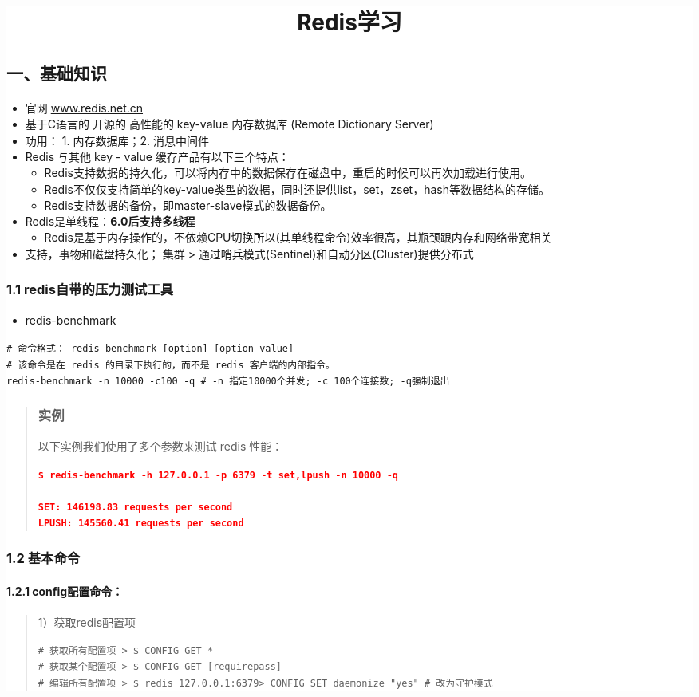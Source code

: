 # <center>Redis学习</center>

## 一、基础知识

* 官网 www.redis.net.cn
* 基于C语言的 开源的 高性能的 key-value 内存数据库 (Remote Dictionary Server)
* 功用： 1. 内存数据库；2. 消息中间件
* Redis 与其他 key - value 缓存产品有以下三个特点：
  - Redis支持数据的持久化，可以将内存中的数据保存在磁盘中，重启的时候可以再次加载进行使用。
  - Redis不仅仅支持简单的key-value类型的数据，同时还提供list，set，zset，hash等数据结构的存储。
  - Redis支持数据的备份，即master-slave模式的数据备份。
* Redis是单线程：**6.0后支持多线程**
  * Redis是基于内存操作的，不依赖CPU切换所以(其单线程命令)效率很高，其瓶颈跟内存和网络带宽相关
* 支持，事物和磁盘持久化； 集群 > 通过哨兵模式(Sentinel)和自动分区(Cluster)提供分布式

###  1.1 redis自带的压力测试工具 

- redis-benchmark

```shell
# 命令格式： redis-benchmark [option] [option value]
# 该命令是在 redis 的目录下执行的，而不是 redis 客户端的内部指令。
redis-benchmark -n 10000 -c100 -q # -n 指定10000个并发; -c 100个连接数; -q强制退出

```

> ### 实例
>
> 以下实例我们使用了多个参数来测试 redis 性能：
>
> ```json
> $ redis-benchmark -h 127.0.0.1 -p 6379 -t set,lpush -n 10000 -q
> 
> SET: 146198.83 requests per second
> LPUSH: 145560.41 requests per second
> ```
>
> 

### 1.2 基本命令

#### 1.2.1 config配置命令：

> 1）获取redis配置项
>
> ```shell
> # 获取所有配置项 > $ CONFIG GET *
> # 获取某个配置项 > $ CONFIG GET [requirepass]
> # 编辑所有配置项 > $ redis 127.0.0.1:6379> CONFIG SET daemonize "yes" # 改为守护模式
> ```
